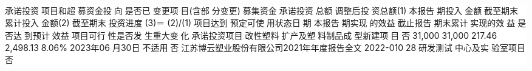 承诺投资
项目和超
募资金投
向
是否已
变更项
目(含部
分变更)
募集资金
承诺投资
总额
调整后投
资总额(1)
本报告
期投入
金额
截至期末
累计投入
金额(2)
截至期末
投资进度
(3)＝
(2)/(1)
项目达到
预定可使
用状态日
期
本报告
期实现
的效益
截止报告
期末累计
实现的效
益
是否达
到预计
效益
项目可行
性是否发
生重大变
化
承诺投资项目
改性塑料
扩产及塑
料制品成
型新建项
目
否
31,000
31,000
217.46
2,498.13
8.06%
2023年06
月30日
不适用
否
江苏博云塑业股份有限公司2021年年度报告全文
2022-010
28
研发测试
中心及实
验室项目
否